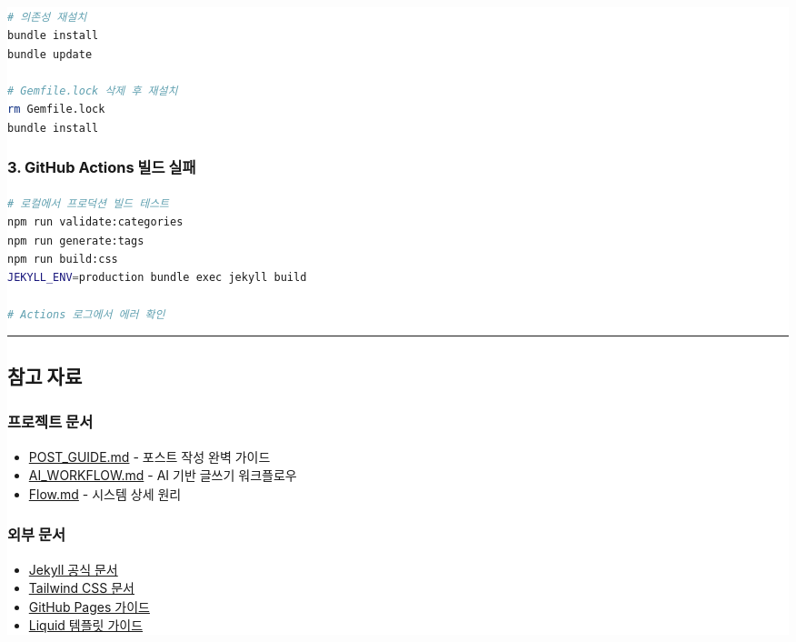 ```bash
# 의존성 재설치
bundle install
bundle update

# Gemfile.lock 삭제 후 재설치
rm Gemfile.lock
bundle install
```

### 3. GitHub Actions 빌드 실패

```bash
# 로컬에서 프로덕션 빌드 테스트
npm run validate:categories
npm run generate:tags
npm run build:css
JEKYLL_ENV=production bundle exec jekyll build

# Actions 로그에서 에러 확인
```

---

## 참고 자료

### 프로젝트 문서
- [POST_GUIDE.md](https://github.com/1di0t/1di0t.github.io/blob/main/docs/POST_GUIDE.md) - 포스트 작성 완벽 가이드
- [AI_WORKFLOW.md](https://github.com/1di0t/1di0t.github.io/blob/main/docs/AI_WORKFLOW.md) - AI 기반 글쓰기 워크플로우
- [Flow.md](https://github.com/1di0t/1di0t.github.io/blob/main/docs/Flow.md) - 시스템 상세 원리

### 외부 문서
- [Jekyll 공식 문서](https://jekyllrb.com/docs/)
- [Tailwind CSS 문서](https://tailwindcss.com/docs)
- [GitHub Pages 가이드](https://docs.github.com/en/pages)
- [Liquid 템플릿 가이드](https://shopify.github.io/liquid/)
